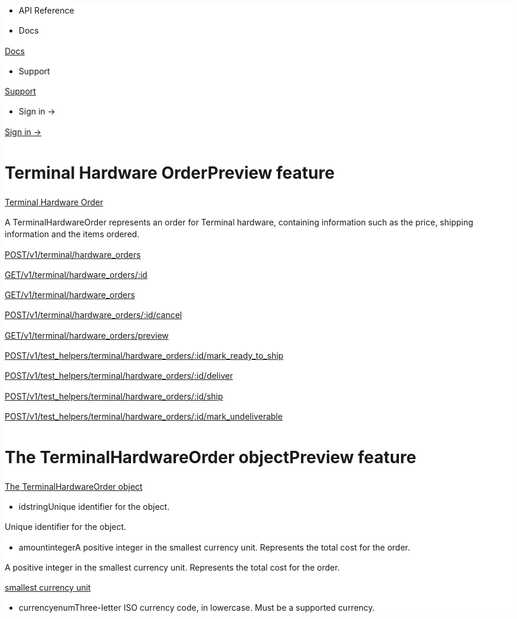 - API Reference

- Docs

[Docs](/)

- Support

[Support](https://support.stripe.com)

- Sign in →

[Sign in →](https://dashboard.stripe.com/login)

# Terminal Hardware OrderPreview feature

[Terminal Hardware Order](/api/terminal/hardware_orders)

A TerminalHardwareOrder represents an order for Terminal hardware, containing information such as the price, shipping information and the items ordered.

[POST/v1/terminal/hardware_orders](/api/terminal/hardware_orders/create)

[GET/v1/terminal/hardware_orders/:id](/api/terminal/hardware_orders/retrieve)

[GET/v1/terminal/hardware_orders](/api/terminal/hardware_orders/list)

[POST/v1/terminal/hardware_orders/:id/cancel](/api/terminal/hardware_orders/cancel)

[GET/v1/terminal/hardware_orders/preview](/api/terminal/hardware_orders/preview)

[POST/v1/test_helpers/terminal/hardware_orders/:id/mark_ready_to_ship](/api/terminal/hardware_orders/test_mode_mark_ready_to_ship)

[POST/v1/test_helpers/terminal/hardware_orders/:id/deliver](/api/terminal/hardware_orders/test_mode_deliver)

[POST/v1/test_helpers/terminal/hardware_orders/:id/ship](/api/terminal/hardware_orders/test_mode_ship)

[POST/v1/test_helpers/terminal/hardware_orders/:id/mark_undeliverable](/api/terminal/hardware_orders/test_mode_mark_undeliverable)

# The TerminalHardwareOrder objectPreview feature

[The TerminalHardwareOrder object](/api/terminal/hardware_orders/object)

- idstringUnique identifier for the object.

Unique identifier for the object.

- amountintegerA positive integer in the smallest currency unit. Represents the total cost for the order.

A positive integer in the smallest currency unit. Represents the total cost for the order.

[smallest currency unit](https://stripe.com/docs/currencies#zero-decimal)

- currencyenumThree-letter ISO currency code, in lowercase. Must be a supported currency.

